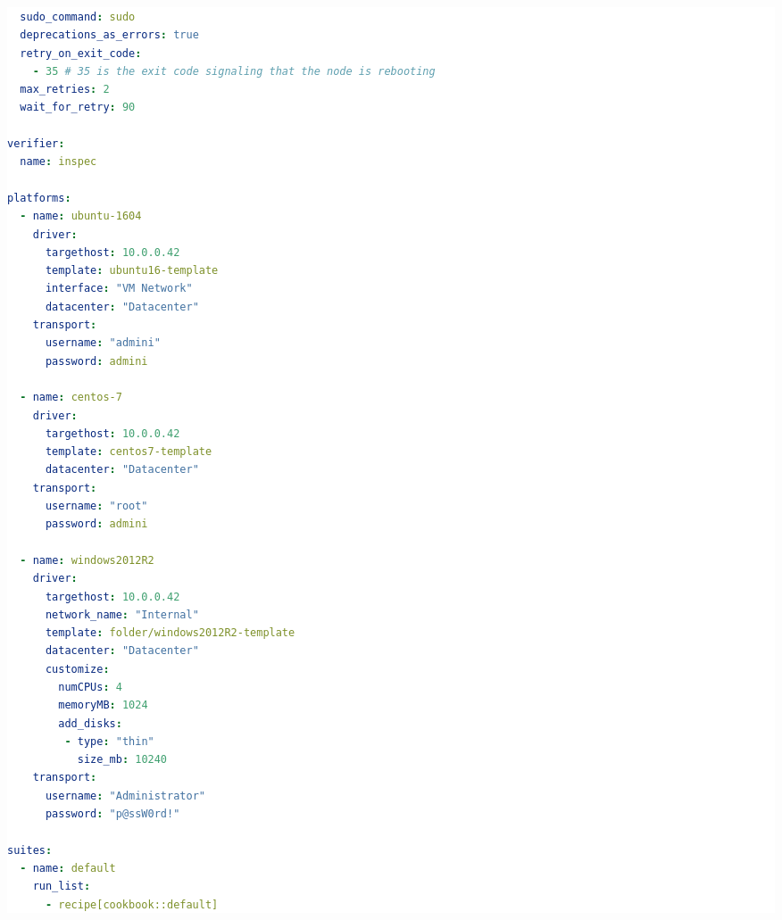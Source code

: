 ```yml
  sudo_command: sudo
  deprecations_as_errors: true
  retry_on_exit_code:
    - 35 # 35 is the exit code signaling that the node is rebooting
  max_retries: 2
  wait_for_retry: 90

verifier:
  name: inspec

platforms:
  - name: ubuntu-1604
    driver:
      targethost: 10.0.0.42
      template: ubuntu16-template
      interface: "VM Network"
      datacenter: "Datacenter"
    transport:
      username: "admini"
      password: admini

  - name: centos-7
    driver:
      targethost: 10.0.0.42
      template: centos7-template
      datacenter: "Datacenter"
    transport:
      username: "root"
      password: admini

  - name: windows2012R2
    driver:
      targethost: 10.0.0.42
      network_name: "Internal"
      template: folder/windows2012R2-template
      datacenter: "Datacenter"
      customize:
        numCPUs: 4
        memoryMB: 1024
        add_disks:
         - type: "thin"
           size_mb: 10240
    transport:
      username: "Administrator"
      password: "p@ssW0rd!"

suites:
  - name: default
    run_list:
      - recipe[cookbook::default]
```


[issues]: https://github.com/chef/kitchen-vcenter/issues